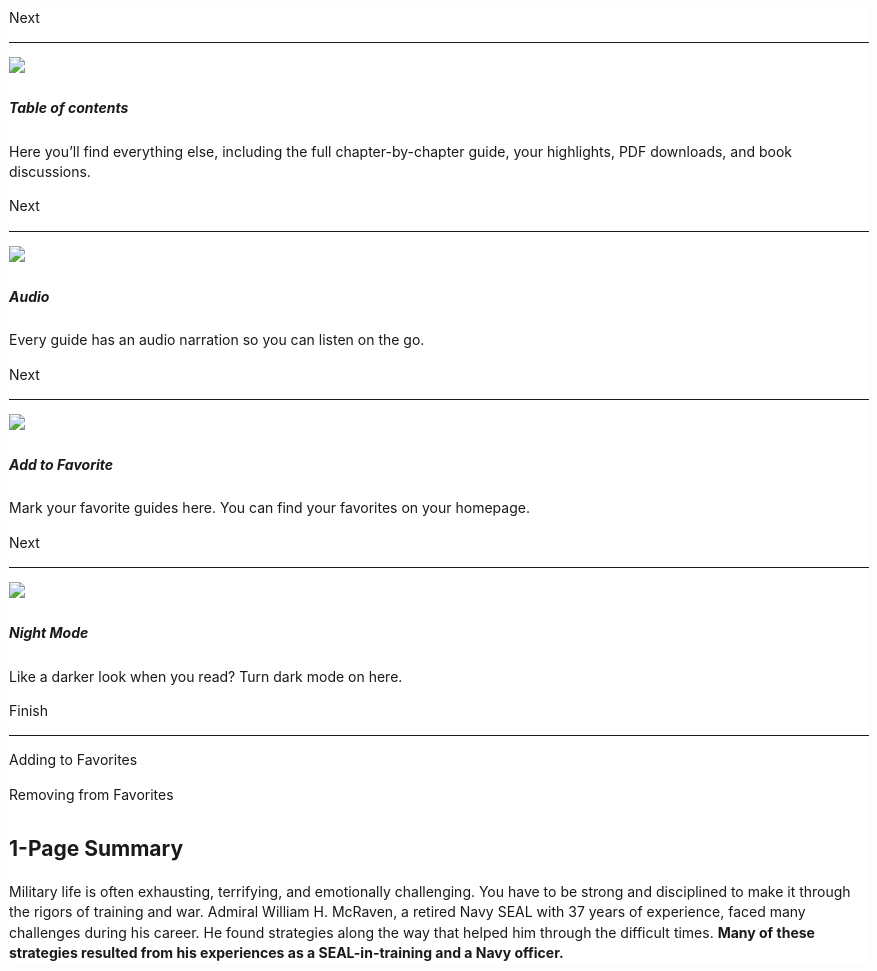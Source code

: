 Next

  *   *   *   *   * 


![](/img/tutorial-menu.4c76dd27.svg)

##### Table of contents

Here you’ll find everything else, including the full chapter-by-chapter guide, your highlights, PDF downloads, and book discussions. 

Next

  *   *   *   *   * 


![](/img/tutorial-player.d25b1afb.svg)

##### Audio

Every guide has an audio narration so you can listen on the go. 

Next

  *   *   *   *   * 


![](/img/tutorial-favorite.b948300a.svg)

##### Add to Favorite

Mark your favorite guides here. You can find your favorites on your homepage. 

Next

  *   *   *   *   * 


![](/img/tutorial-night.ddd7fb5c.svg)

##### Night Mode

Like a darker look when you read? Turn dark mode on here. 

Finish

  *   *   *   *   * 


Adding to Favorites 

Removing from Favorites 

## 1-Page Summary

Military life is often exhausting, terrifying, and emotionally challenging. You have to be strong and disciplined to make it through the rigors of training and war. Admiral William H. McRaven, a retired Navy SEAL with 37 years of experience, faced many challenges during his career. He found strategies along the way that helped him through the difficult times. **Many of these strategies resulted from his experiences as a SEAL-in-training and a Navy officer.**
